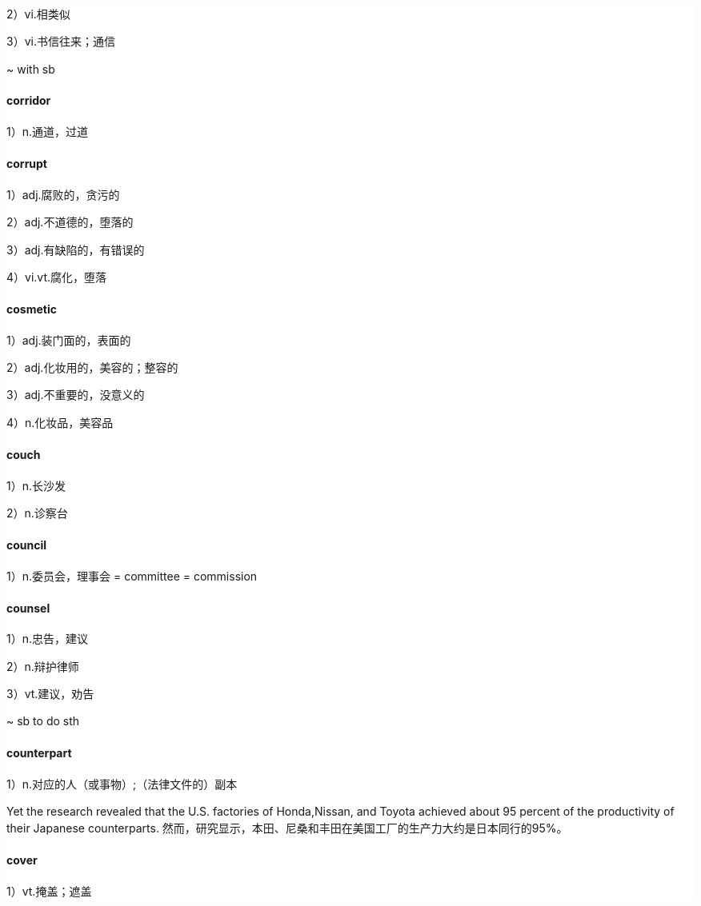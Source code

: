 2）vi.相类似

3）vi.书信往来；通信

~ with sb

#### corridor

1）n.通道，过道

#### corrupt

1）adj.腐败的，贪污的

2）adj.不道德的，堕落的

3）adj.有缺陷的，有错误的

4）vi.vt.腐化，堕落

#### cosmetic

1）adj.装门面的，表面的

2）adj.化妆用的，美容的；整容的

3）adj.不重要的，没意义的

4）n.化妆品，美容品

#### couch

1）n.长沙发

2）n.诊察台

#### council

1）n.委员会，理事会 = committee = commission

#### counsel

1）n.忠告，建议

2）n.辩护律师

3）vt.建议，劝告

~ sb to do sth

#### counterpart

1）n.对应的人（或事物）;（法律文件的）副本

Yet the research revealed that the U.S. factories of Honda,Nissan, and Toyota achieved about 95 percent of the productivity of their Japanese counterparts.	然而，研究显示，本田、尼桑和丰田在美国工厂的生产力大约是日本同行的95%。

#### cover

1）vt.掩盖；遮盖
